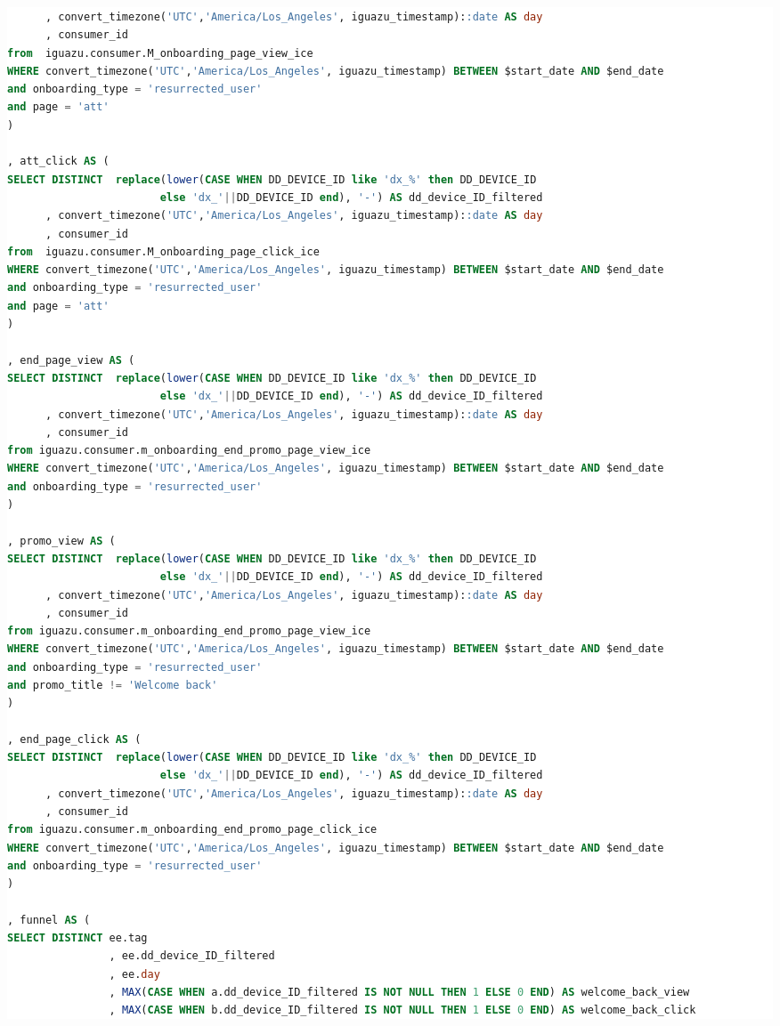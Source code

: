 ```sql
      , convert_timezone('UTC','America/Los_Angeles', iguazu_timestamp)::date AS day
      , consumer_id
from  iguazu.consumer.M_onboarding_page_view_ice
WHERE convert_timezone('UTC','America/Los_Angeles', iguazu_timestamp) BETWEEN $start_date AND $end_date
and onboarding_type = 'resurrected_user'
and page = 'att'
)

, att_click AS (
SELECT DISTINCT  replace(lower(CASE WHEN DD_DEVICE_ID like 'dx_%' then DD_DEVICE_ID
                        else 'dx_'||DD_DEVICE_ID end), '-') AS dd_device_ID_filtered
      , convert_timezone('UTC','America/Los_Angeles', iguazu_timestamp)::date AS day
      , consumer_id
from  iguazu.consumer.M_onboarding_page_click_ice
WHERE convert_timezone('UTC','America/Los_Angeles', iguazu_timestamp) BETWEEN $start_date AND $end_date
and onboarding_type = 'resurrected_user'
and page = 'att'
)

, end_page_view AS (
SELECT DISTINCT  replace(lower(CASE WHEN DD_DEVICE_ID like 'dx_%' then DD_DEVICE_ID
                        else 'dx_'||DD_DEVICE_ID end), '-') AS dd_device_ID_filtered
      , convert_timezone('UTC','America/Los_Angeles', iguazu_timestamp)::date AS day
      , consumer_id
from iguazu.consumer.m_onboarding_end_promo_page_view_ice
WHERE convert_timezone('UTC','America/Los_Angeles', iguazu_timestamp) BETWEEN $start_date AND $end_date
and onboarding_type = 'resurrected_user'
)

, promo_view AS (
SELECT DISTINCT  replace(lower(CASE WHEN DD_DEVICE_ID like 'dx_%' then DD_DEVICE_ID
                        else 'dx_'||DD_DEVICE_ID end), '-') AS dd_device_ID_filtered
      , convert_timezone('UTC','America/Los_Angeles', iguazu_timestamp)::date AS day
      , consumer_id
from iguazu.consumer.m_onboarding_end_promo_page_view_ice
WHERE convert_timezone('UTC','America/Los_Angeles', iguazu_timestamp) BETWEEN $start_date AND $end_date
and onboarding_type = 'resurrected_user'
and promo_title != 'Welcome back'
)

, end_page_click AS (
SELECT DISTINCT  replace(lower(CASE WHEN DD_DEVICE_ID like 'dx_%' then DD_DEVICE_ID
                        else 'dx_'||DD_DEVICE_ID end), '-') AS dd_device_ID_filtered
      , convert_timezone('UTC','America/Los_Angeles', iguazu_timestamp)::date AS day
      , consumer_id
from iguazu.consumer.m_onboarding_end_promo_page_click_ice
WHERE convert_timezone('UTC','America/Los_Angeles', iguazu_timestamp) BETWEEN $start_date AND $end_date
and onboarding_type = 'resurrected_user'
)

, funnel AS (
SELECT DISTINCT ee.tag
                , ee.dd_device_ID_filtered
                , ee.day
                , MAX(CASE WHEN a.dd_device_ID_filtered IS NOT NULL THEN 1 ELSE 0 END) AS welcome_back_view
                , MAX(CASE WHEN b.dd_device_ID_filtered IS NOT NULL THEN 1 ELSE 0 END) AS welcome_back_click
```
